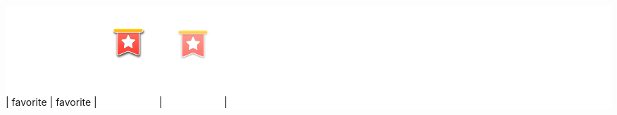 | favorite  |    favorite    | <img width="80" src="./menu_main/ic-favorite-f.png">  | <img width="80" src="./menu_main/ic-favorite-n.png">  |  